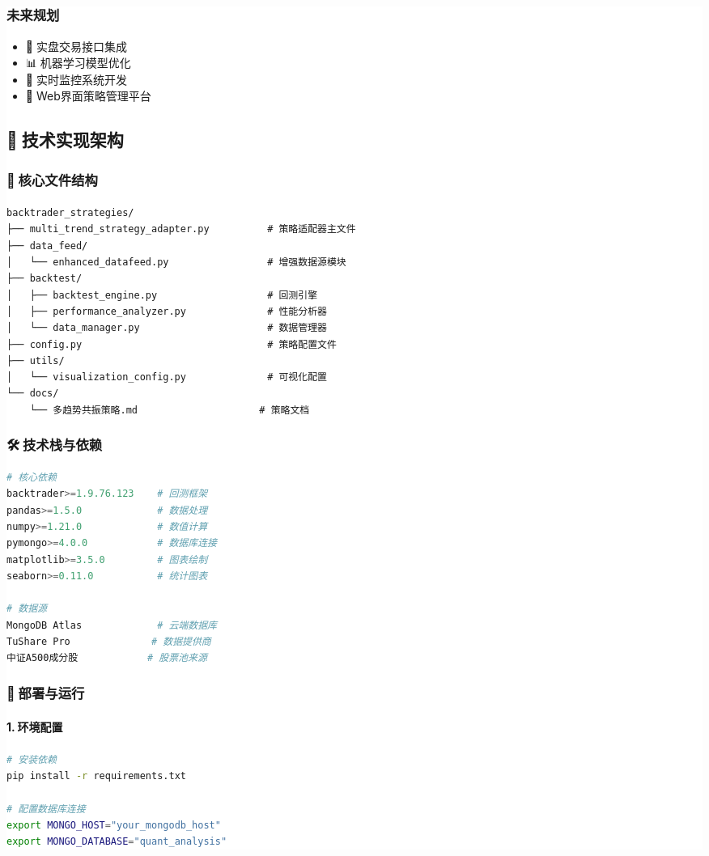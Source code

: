 ### 未来规划
- 🔄 实盘交易接口集成
- 📊 机器学习模型优化
- 🤖 实时监控系统开发
- 📱 Web界面策略管理平台

## 🔧 技术实现架构

### 📁 核心文件结构
```
backtrader_strategies/
├── multi_trend_strategy_adapter.py          # 策略适配器主文件
├── data_feed/
│   └── enhanced_datafeed.py                 # 增强数据源模块
├── backtest/
│   ├── backtest_engine.py                   # 回测引擎
│   ├── performance_analyzer.py              # 性能分析器
│   └── data_manager.py                      # 数据管理器
├── config.py                                # 策略配置文件
├── utils/
│   └── visualization_config.py              # 可视化配置
└── docs/
    └── 多趋势共振策略.md                     # 策略文档
```

### 🛠️ 技术栈与依赖
```python
# 核心依赖
backtrader>=1.9.76.123    # 回测框架
pandas>=1.5.0             # 数据处理
numpy>=1.21.0             # 数值计算
pymongo>=4.0.0            # 数据库连接
matplotlib>=3.5.0         # 图表绘制
seaborn>=0.11.0           # 统计图表

# 数据源
MongoDB Atlas             # 云端数据库
TuShare Pro              # 数据提供商
中证A500成分股            # 股票池来源
```

### 🚀 部署与运行

#### 1. 环境配置
```bash
# 安装依赖
pip install -r requirements.txt

# 配置数据库连接
export MONGO_HOST="your_mongodb_host"
export MONGO_DATABASE="quant_analysis"
```
